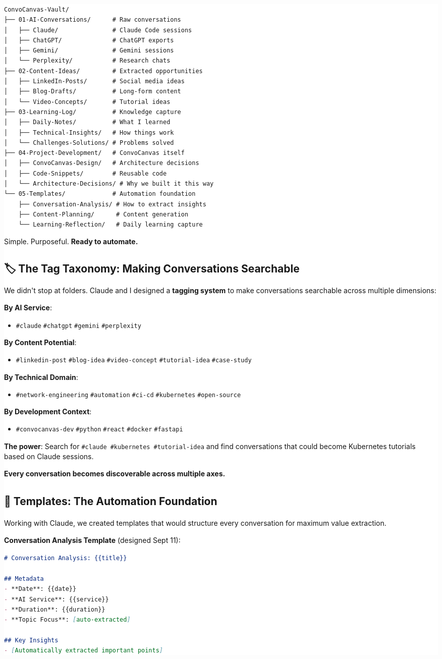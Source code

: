 ```
ConvoCanvas-Vault/
├── 01-AI-Conversations/      # Raw conversations
│   ├── Claude/               # Claude Code sessions
│   ├── ChatGPT/              # ChatGPT exports
│   ├── Gemini/               # Gemini sessions
│   └── Perplexity/           # Research chats
├── 02-Content-Ideas/         # Extracted opportunities
│   ├── LinkedIn-Posts/       # Social media ideas
│   ├── Blog-Drafts/          # Long-form content
│   └── Video-Concepts/       # Tutorial ideas
├── 03-Learning-Log/          # Knowledge capture
│   ├── Daily-Notes/          # What I learned
│   ├── Technical-Insights/   # How things work
│   └── Challenges-Solutions/ # Problems solved
├── 04-Project-Development/   # ConvoCanvas itself
│   ├── ConvoCanvas-Design/   # Architecture decisions
│   ├── Code-Snippets/        # Reusable code
│   └── Architecture-Decisions/ # Why we built it this way
└── 05-Templates/             # Automation foundation
    ├── Conversation-Analysis/ # How to extract insights
    ├── Content-Planning/      # Content generation
    └── Learning-Reflection/   # Daily learning capture
```

Simple. Purposeful. **Ready to automate.**

## 🏷️ The Tag Taxonomy: Making Conversations Searchable

We didn't stop at folders. Claude and I designed a **tagging system** to make conversations searchable across multiple dimensions:

**By AI Service**:
- `#claude` `#chatgpt` `#gemini` `#perplexity`

**By Content Potential**:
- `#linkedin-post` `#blog-idea` `#video-concept` `#tutorial-idea` `#case-study`

**By Technical Domain**:
- `#network-engineering` `#automation` `#ci-cd` `#kubernetes` `#open-source`

**By Development Context**:
- `#convocanvas-dev` `#python` `#react` `#docker` `#fastapi`

**The power**: Search for `#claude #kubernetes #tutorial-idea` and find conversations that could become Kubernetes tutorials based on Claude sessions.

**Every conversation becomes discoverable across multiple axes.**

## 📝 Templates: The Automation Foundation

Working with Claude, we created templates that would structure every conversation for maximum value extraction.

**Conversation Analysis Template** (designed Sept 11):
```markdown
# Conversation Analysis: {{title}}

## Metadata
- **Date**: {{date}}
- **AI Service**: {{service}}
- **Duration**: {{duration}}
- **Topic Focus**: [auto-extracted]

## Key Insights
- [Automatically extracted important points]

```